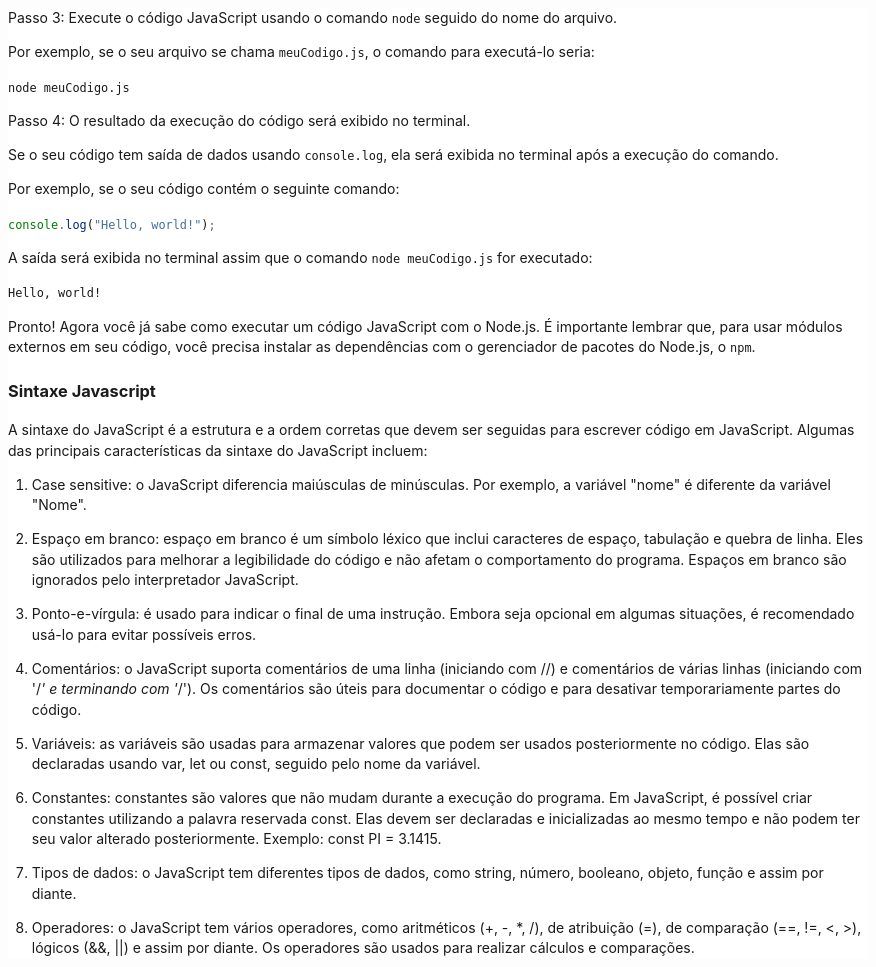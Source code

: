 Passo 3: Execute o código JavaScript usando o comando `node` seguido do nome do arquivo.

Por exemplo, se o seu arquivo se chama `meuCodigo.js`, o comando para executá-lo seria:

```bash
node meuCodigo.js
```

Passo 4: O resultado da execução do código será exibido no terminal.

Se o seu código tem saída de dados usando `console.log`, ela será exibida no terminal após a execução do comando.

Por exemplo, se o seu código contém o seguinte comando:

```javascript
console.log("Hello, world!");
```

A saída será exibida no terminal assim que o comando `node meuCodigo.js` for executado:

```bash
Hello, world!
```

Pronto! Agora você já sabe como executar um código JavaScript com o Node.js. É importante lembrar que, para usar módulos externos em seu código, você precisa instalar as dependências com o gerenciador de pacotes do Node.js, o `npm`.

### Sintaxe Javascript

A sintaxe do JavaScript é a estrutura e a ordem corretas que devem ser seguidas para escrever código em JavaScript. Algumas das principais características da sintaxe do JavaScript incluem:

1. Case sensitive: o JavaScript diferencia maiúsculas de minúsculas. Por exemplo, a variável "nome" é diferente da variável "Nome".

2. Espaço em branco: espaço em branco é um símbolo léxico que inclui caracteres de espaço, tabulação e quebra de linha. Eles são utilizados para melhorar a legibilidade do código e não afetam o comportamento do programa. Espaços em branco são ignorados pelo interpretador JavaScript.

3. Ponto-e-vírgula: é usado para indicar o final de uma instrução. Embora seja opcional em algumas situações, é recomendado usá-lo para evitar possíveis erros.

4. Comentários: o JavaScript suporta comentários de uma linha (iniciando com //) e comentários de várias linhas (iniciando com '/*' e terminando com '*/'). Os comentários são úteis para documentar o código e para desativar temporariamente partes do código.

5. Variáveis: as variáveis são usadas para armazenar valores que podem ser usados posteriormente no código. Elas são declaradas usando var, let ou const, seguido pelo nome da variável.

6. Constantes: constantes são valores que não mudam durante a execução do programa. Em JavaScript, é possível criar constantes utilizando a palavra reservada const. Elas devem ser declaradas e inicializadas ao mesmo tempo e não podem ter seu valor alterado posteriormente. Exemplo: const PI = 3.1415.

7. Tipos de dados: o JavaScript tem diferentes tipos de dados, como string, número, booleano, objeto, função e assim por diante.

8. Operadores: o JavaScript tem vários operadores, como aritméticos (+, -, *, /), de atribuição (=), de comparação (==, !=, <, >), lógicos (&&, ||) e assim por diante. Os operadores são usados para realizar cálculos e comparações.
